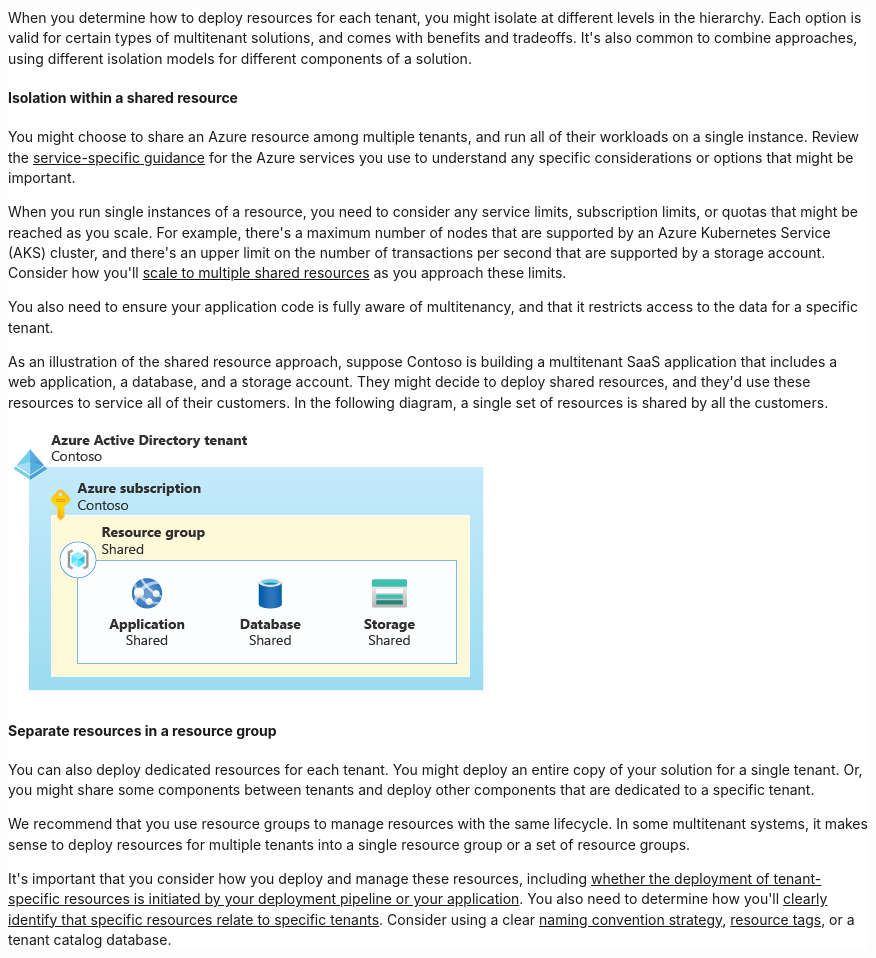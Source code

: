 When you determine how to deploy resources for each tenant, you might isolate at different levels in the hierarchy. Each option is valid for certain types of multitenant solutions, and comes with benefits and tradeoffs. It's also common to combine approaches, using different isolation models for different components of a solution.

#### Isolation within a shared resource

You might choose to share an Azure resource among multiple tenants, and run all of their workloads on a single instance. Review the [service-specific guidance](../service/overview.md) for the Azure services you use to understand any specific considerations or options that might be important.

When you run single instances of a resource, you need to consider any service limits, subscription limits, or quotas that might be reached as you scale. For example, there's a maximum number of nodes that are supported by an Azure Kubernetes Service (AKS) cluster, and there's an upper limit on the number of transactions per second that are supported by a storage account. Consider how you'll [scale to multiple shared resources](#bin-packing) as you approach these limits.

You also need to ensure your application code is fully aware of multitenancy, and that it restricts access to the data for a specific tenant.

As an illustration of the shared resource approach, suppose Contoso is building a multitenant SaaS application that includes a web application, a database, and a storage account. They might decide to deploy shared resources, and they'd use these resources to service all of their customers. In the following diagram, a single set of resources is shared by all the customers.

![Diagram that shows a single set of resources that are shared by all the customers.](media/resource-organization/isolation-within-resource.png)

#### Separate resources in a resource group

You can also deploy dedicated resources for each tenant. You might deploy an entire copy of your solution for a single tenant. Or, you might share some components between tenants and deploy other components that are dedicated to a specific tenant.

We recommend that you use resource groups to manage resources with the same lifecycle. In some multitenant systems, it makes sense to deploy resources for multiple tenants into a single resource group or a set of resource groups.

It's important that you consider how you deploy and manage these resources, including [whether the deployment of tenant-specific resources is initiated by your deployment pipeline or your application](deployment-configuration.yml#resource-management-responsibility). You also need to determine how you'll [clearly identify that specific resources relate to specific tenants](cost-management-allocation.yml). Consider using a clear [naming convention strategy](/azure/cloud-adoption-framework/ready/azure-best-practices/naming-and-tagging), [resource tags](cost-management-allocation.yml#allocate-costs-by-using-resource-tags), or a tenant catalog database.
